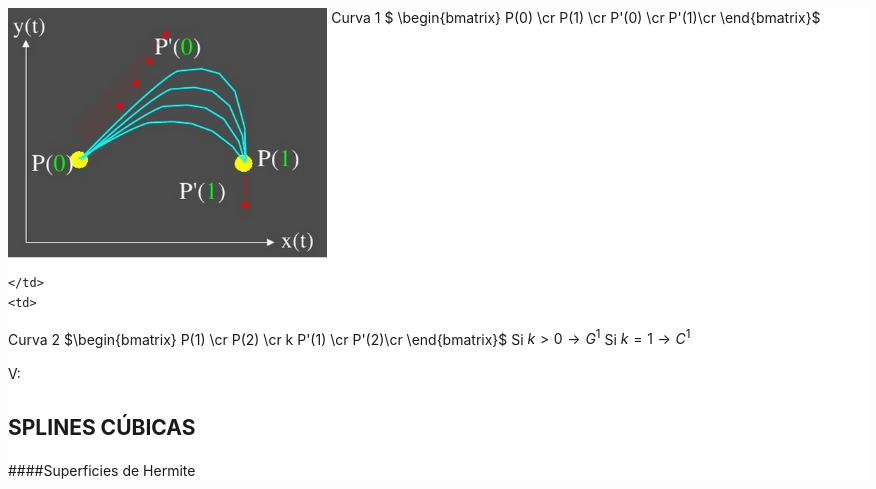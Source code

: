 <img height="250" src="fig/splineCub3.jpg" style="vertical-align: top;">
	</td>
	<td>
Curva 1
$
\begin{bmatrix} P(0) \cr P(1) \cr
 P'(0) \cr P'(1)\cr
 \end{bmatrix}$

	</td>
	<td>
Curva 2
$\begin{bmatrix} P(1) \cr P(2) \cr k P'(1) \cr
 P'(2)\cr
\end{bmatrix}$
	</td>
	<td>
Si $k > 0 \rightarrow G^{1}$ 
Si $k = 1 \rightarrow C^{1}$
	</td>
</tr>
</table>


V:


## SPLINES CÚBICAS

####Superficies de Hermite